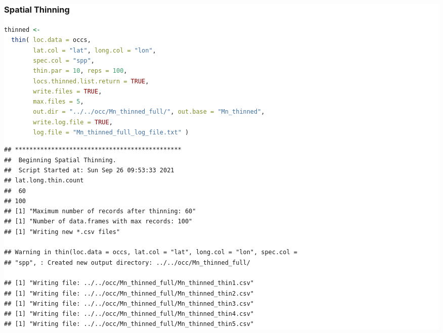 ### Spatial Thinning

``` r
thinned <-
  thin( loc.data = occs, 
        lat.col = "lat", long.col = "lon", 
        spec.col = "spp", 
        thin.par = 10, reps = 100, 
        locs.thinned.list.return = TRUE, 
        write.files = TRUE, 
        max.files = 5, 
        out.dir = "../../occ/Mn_thinned_full/", out.base = "Mn_thinned", 
        write.log.file = TRUE,
        log.file = "Mn_thinned_full_log_file.txt" )
```

    ## ********************************************** 
    ##  Beginning Spatial Thinning.
    ##  Script Started at: Sun Sep 26 09:53:33 2021
    ## lat.long.thin.count
    ##  60 
    ## 100 
    ## [1] "Maximum number of records after thinning: 60"
    ## [1] "Number of data.frames with max records: 100"
    ## [1] "Writing new *.csv files"

    ## Warning in thin(loc.data = occs, lat.col = "lat", long.col = "lon", spec.col =
    ## "spp", : Created new output directory: ../../occ/Mn_thinned_full/

    ## [1] "Writing file: ../../occ/Mn_thinned_full/Mn_thinned_thin1.csv"
    ## [1] "Writing file: ../../occ/Mn_thinned_full/Mn_thinned_thin2.csv"
    ## [1] "Writing file: ../../occ/Mn_thinned_full/Mn_thinned_thin3.csv"
    ## [1] "Writing file: ../../occ/Mn_thinned_full/Mn_thinned_thin4.csv"
    ## [1] "Writing file: ../../occ/Mn_thinned_full/Mn_thinned_thin5.csv"
